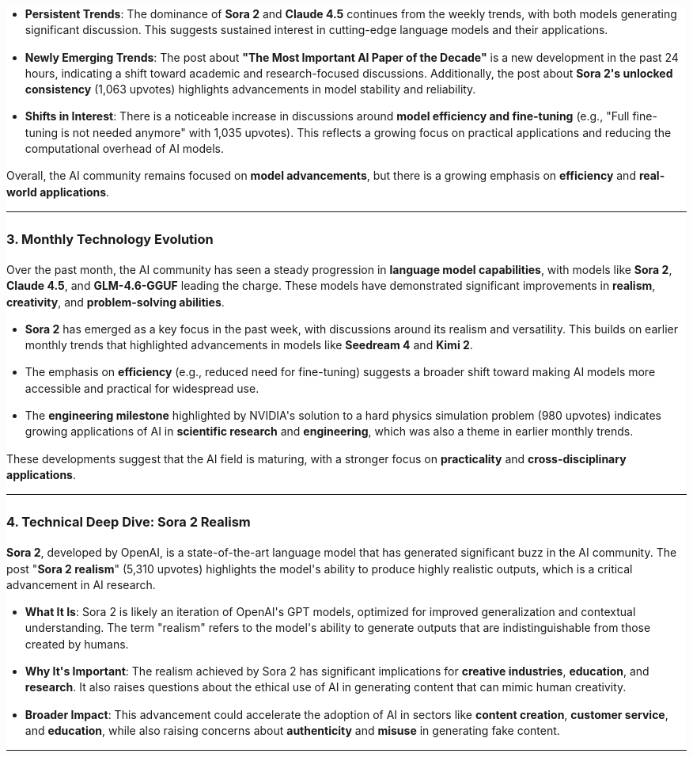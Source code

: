 - **Persistent Trends**: The dominance of **Sora 2** and **Claude 4.5** continues from the weekly trends, with both models generating significant discussion. This suggests sustained interest in cutting-edge language models and their applications.

- **Newly Emerging Trends**: The post about **"The Most Important AI Paper of the Decade"** is a new development in the past 24 hours, indicating a shift toward academic and research-focused discussions. Additionally, the post about **Sora 2's unlocked consistency** (1,063 upvotes) highlights advancements in model stability and reliability.

- **Shifts in Interest**: There is a noticeable increase in discussions around **model efficiency and fine-tuning** (e.g., "Full fine-tuning is not needed anymore" with 1,035 upvotes). This reflects a growing focus on practical applications and reducing the computational overhead of AI models.

Overall, the AI community remains focused on **model advancements**, but there is a growing emphasis on **efficiency** and **real-world applications**.

---

### **3. Monthly Technology Evolution**

Over the past month, the AI community has seen a steady progression in **language model capabilities**, with models like **Sora 2**, **Claude 4.5**, and **GLM-4.6-GGUF** leading the charge. These models have demonstrated significant improvements in **realism**, **creativity**, and **problem-solving abilities**.

- **Sora 2** has emerged as a key focus in the past week, with discussions around its realism and versatility. This builds on earlier monthly trends that highlighted advancements in models like **Seedream 4** and **Kimi 2**.

- The emphasis on **efficiency** (e.g., reduced need for fine-tuning) suggests a broader shift toward making AI models more accessible and practical for widespread use.

- The **engineering milestone** highlighted by NVIDIA's solution to a hard physics simulation problem (980 upvotes) indicates growing applications of AI in **scientific research** and **engineering**, which was also a theme in earlier monthly trends.

These developments suggest that the AI field is maturing, with a stronger focus on **practicality** and **cross-disciplinary applications**.

---

### **4. Technical Deep Dive: Sora 2 Realism**

**Sora 2**, developed by OpenAI, is a state-of-the-art language model that has generated significant buzz in the AI community. The post "**Sora 2 realism**" (5,310 upvotes) highlights the model's ability to produce highly realistic outputs, which is a critical advancement in AI research.

- **What It Is**: Sora 2 is likely an iteration of OpenAI's GPT models, optimized for improved generalization and contextual understanding. The term "realism" refers to the model's ability to generate outputs that are indistinguishable from those created by humans.

- **Why It's Important**: The realism achieved by Sora 2 has significant implications for **creative industries**, **education**, and **research**. It also raises questions about the ethical use of AI in generating content that can mimic human creativity.

- **Broader Impact**: This advancement could accelerate the adoption of AI in sectors like **content creation**, **customer service**, and **education**, while also raising concerns about **authenticity** and **misuse** in generating fake content.

---